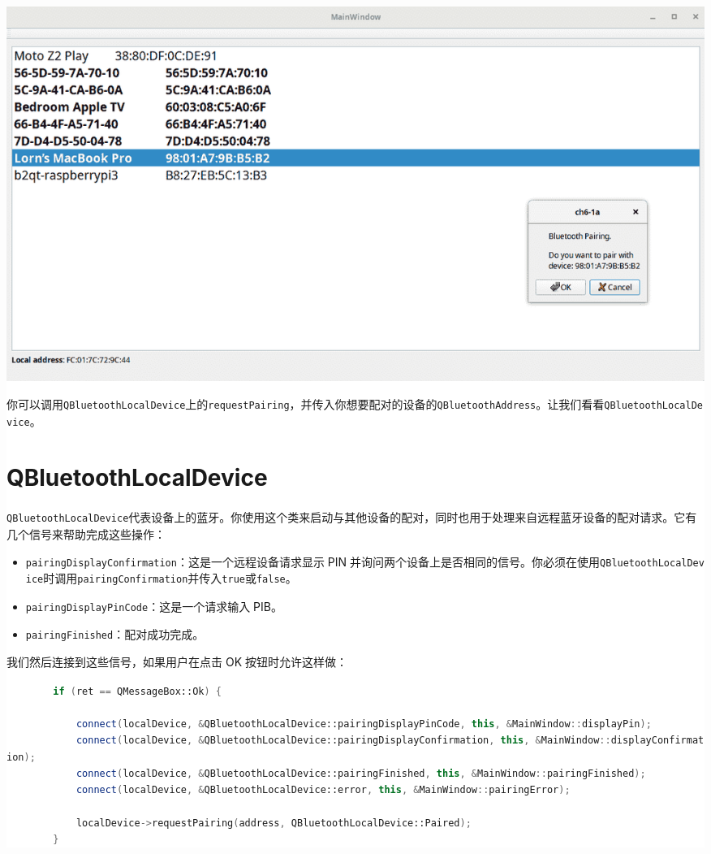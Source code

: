 ![](img/02444217-bc7a-4b09-84bd-a389e3f211f8.png)

你可以调用`QBluetoothLocalDevice`上的`requestPairing`，并传入你想要配对的设备的`QBluetoothAddress`。让我们看看`QBluetoothLocalDevice`。

# QBluetoothLocalDevice

`QBluetoothLocalDevice`代表设备上的蓝牙。你使用这个类来启动与其他设备的配对，同时也用于处理来自远程蓝牙设备的配对请求。它有几个信号来帮助完成这些操作：

+   `pairingDisplayConfirmation`：这是一个远程设备请求显示 PIN 并询问两个设备上是否相同的信号。你必须在使用`QBluetoothLocalDevice`时调用`pairingConfirmation`并传入`true`或`false`。

+   `pairingDisplayPinCode`：这是一个请求输入 PIB。

+   `pairingFinished`：配对成功完成。

我们然后连接到这些信号，如果用户在点击 OK 按钮时允许这样做：

```cpp
        if (ret == QMessageBox::Ok) { 

            connect(localDevice, &QBluetoothLocalDevice::pairingDisplayPinCode, this, &MainWindow::displayPin);     
            connect(localDevice, &QBluetoothLocalDevice::pairingDisplayConfirmation, this, &MainWindow::displayConfirmation);     
            connect(localDevice, &QBluetoothLocalDevice::pairingFinished, this, &MainWindow::pairingFinished);     
            connect(localDevice, &QBluetoothLocalDevice::error, this, &MainWindow::pairingError);

            localDevice->requestPairing(address, QBluetoothLocalDevice::Paired); 
        }
```

